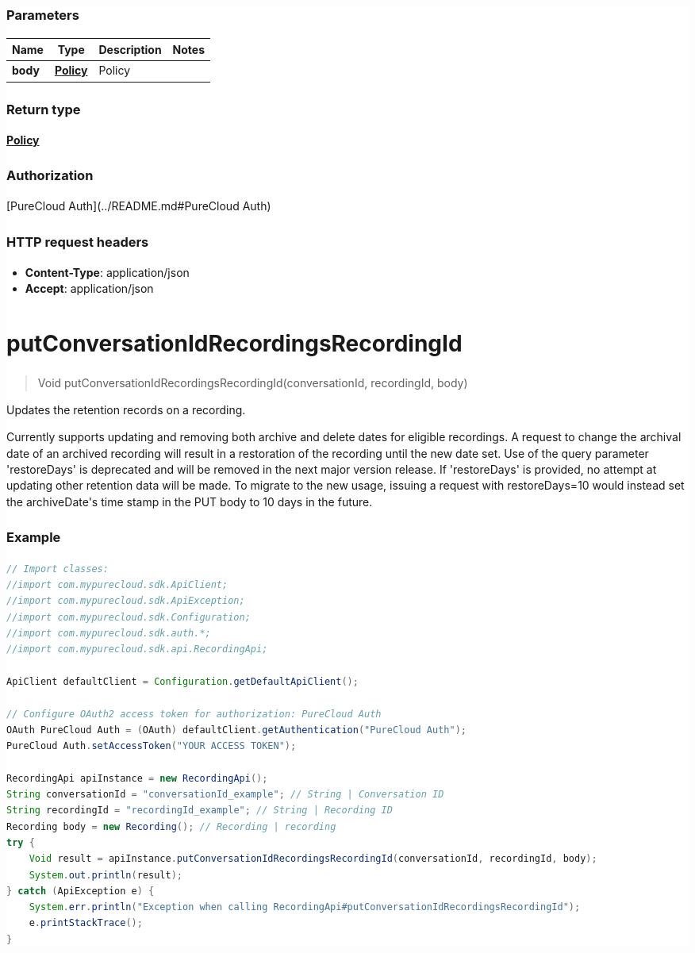 ### Parameters

Name | Type | Description  | Notes
------------- | ------------- | ------------- | -------------
 **body** | [**Policy**](Policy.md)| Policy |

### Return type

[**Policy**](Policy.md)

### Authorization

[PureCloud Auth](../README.md#PureCloud Auth)

### HTTP request headers

 - **Content-Type**: application/json
 - **Accept**: application/json

<a name="putConversationIdRecordingsRecordingId"></a>
# **putConversationIdRecordingsRecordingId**
> Void putConversationIdRecordingsRecordingId(conversationId, recordingId, body)

Updates the retention records on a recording.

Currently supports updating and removing both archive and delete dates for eligible recordings. A request to change the archival date of an archived recording will result in a restoration of the recording until the new date set. Use of the query parameter &#39;restoreDays&#39; is deprecated and will be removed in the next major version release. If &#39;restoreDays&#39; is provided, no attempt at updating other retention data will be made. To migrate to the new usage, issuing a request with restoreDays&#x3D;10 would instead set the archiveDate&#39;s time stamp in the PUT body to 10 days in the future.

### Example
```java
// Import classes:
//import com.mypurecloud.sdk.ApiClient;
//import com.mypurecloud.sdk.ApiException;
//import com.mypurecloud.sdk.Configuration;
//import com.mypurecloud.sdk.auth.*;
//import com.mypurecloud.sdk.api.RecordingApi;

ApiClient defaultClient = Configuration.getDefaultApiClient();

// Configure OAuth2 access token for authorization: PureCloud Auth
OAuth PureCloud Auth = (OAuth) defaultClient.getAuthentication("PureCloud Auth");
PureCloud Auth.setAccessToken("YOUR ACCESS TOKEN");

RecordingApi apiInstance = new RecordingApi();
String conversationId = "conversationId_example"; // String | Conversation ID
String recordingId = "recordingId_example"; // String | Recording ID
Recording body = new Recording(); // Recording | recording
try {
    Void result = apiInstance.putConversationIdRecordingsRecordingId(conversationId, recordingId, body);
    System.out.println(result);
} catch (ApiException e) {
    System.err.println("Exception when calling RecordingApi#putConversationIdRecordingsRecordingId");
    e.printStackTrace();
}
```

